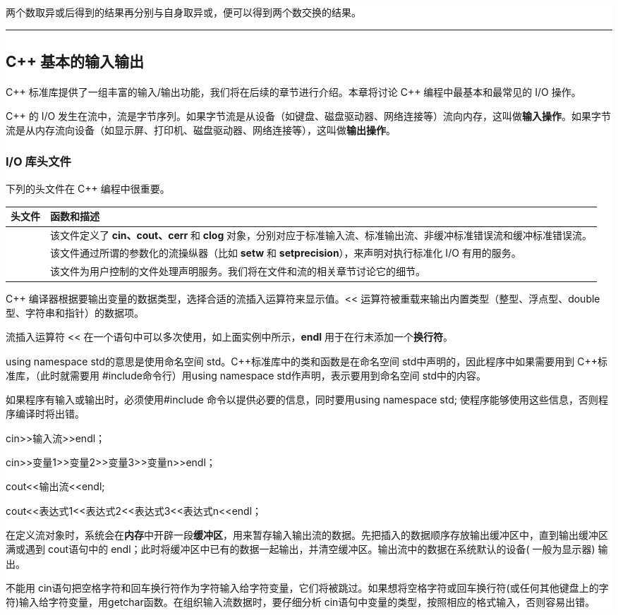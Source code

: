 两个数取异或后得到的结果再分别与自身取异或，便可以得到两个数交换的结果。





















------



## C++ 基本的输入输出

C++ 标准库提供了一组丰富的输入/输出功能，我们将在后续的章节进行介绍。本章将讨论 C++ 编程中最基本和最常见的 I/O 操作。

C++ 的 I/O 发生在流中，流是字节序列。如果字节流是从设备（如键盘、磁盘驱动器、网络连接等）流向内存，这叫做**输入操作**。如果字节流是从内存流向设备（如显示屏、打印机、磁盘驱动器、网络连接等），这叫做**输出操作**。

### I/O 库头文件

下列的头文件在 C++ 编程中很重要。

|   头文件   | 函数和描述                                                   |
| :--------: | :----------------------------------------------------------- |
| <iostream> | 该文件定义了 **cin、cout、cerr** 和 **clog** 对象，分别对应于标准输入流、标准输出流、非缓冲标准错误流和缓冲标准错误流。 |
| <iomanip>  | 该文件通过所谓的参数化的流操纵器（比如 **setw** 和 **setprecision**），来声明对执行标准化 I/O 有用的服务。 |
| <fstream>  | 该文件为用户控制的文件处理声明服务。我们将在文件和流的相关章节讨论它的细节。 |

C++ 编译器根据要输出变量的数据类型，选择合适的流插入运算符来显示值。<< 运算符被重载来输出内置类型（整型、浮点型、double 型、字符串和指针）的数据项。

流插入运算符 << 在一个语句中可以多次使用，如上面实例中所示，**endl** 用于在行末添加一个**换行符**。

using namespace std的意思是使用命名空间 std。C++标准库中的类和函数是在命名空间 std中声明的，因此程序中如果需要用到 C++标准库，（此时就需要用 #include命令行）用using namespace std作声明，表示要用到命名空间 std中的内容。

如果程序有输入或输出时，必须使用#include <iostream>命令以提供必要的信息，同时要用using namespace std; 使程序能够使用这些信息，否则程序编译时将出错。

cin>>输入流>>endl；

cin>>变量1>>变量2>>变量3>>变量n>>endl；

cout<<输出流<<endl;

cout<<表达式1<<表达式2<<表达式3<<表达式n<<endl；

在定义流对象时，系统会在**内存**中开辟一段**缓冲区**，用来暂存输入输出流的数据。先把插入的数据顺序存放输出缓冲区中，直到输出缓冲区满或遇到 cout语句中的 endl；此时将缓冲区中已有的数据一起输出，并清空缓冲区。输出流中的数据在系统默认的设备( 一般为显示器) 输出。

不能用 cin语句把空格字符和回车换行符作为字符输入给字符变量，它们将被跳过。如果想将空格字符或回车换行符(或任何其他键盘上的字符)输入给字符变量，用getchar函数。在组织输入流数据时，要仔细分析 cin语句中变量的类型，按照相应的格式输入，否则容易出错。
